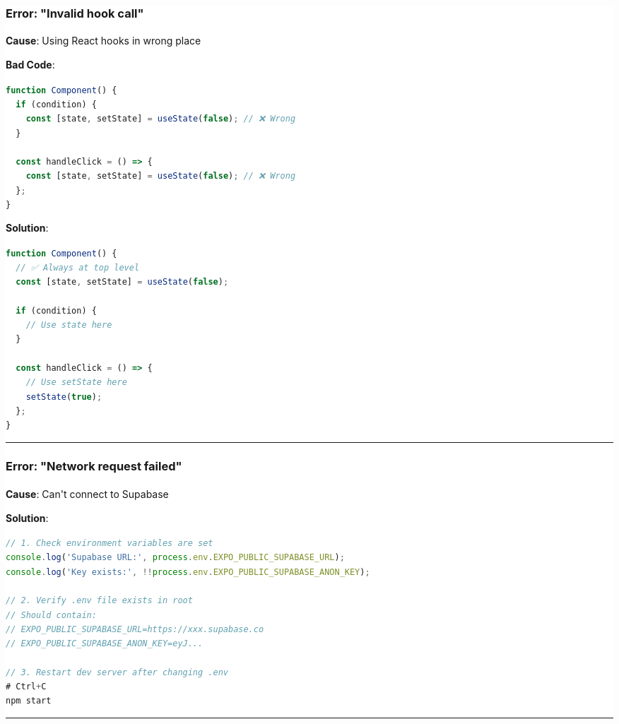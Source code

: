 
### Error: "Invalid hook call"

**Cause**: Using React hooks in wrong place

**Bad Code**:
```typescript
function Component() {
  if (condition) {
    const [state, setState] = useState(false); // ❌ Wrong
  }
  
  const handleClick = () => {
    const [state, setState] = useState(false); // ❌ Wrong
  };
}
```

**Solution**:
```typescript
function Component() {
  // ✅ Always at top level
  const [state, setState] = useState(false);
  
  if (condition) {
    // Use state here
  }
  
  const handleClick = () => {
    // Use setState here
    setState(true);
  };
}
```

---

### Error: "Network request failed"

**Cause**: Can't connect to Supabase

**Solution**:
```typescript
// 1. Check environment variables are set
console.log('Supabase URL:', process.env.EXPO_PUBLIC_SUPABASE_URL);
console.log('Key exists:', !!process.env.EXPO_PUBLIC_SUPABASE_ANON_KEY);

// 2. Verify .env file exists in root
// Should contain:
// EXPO_PUBLIC_SUPABASE_URL=https://xxx.supabase.co
// EXPO_PUBLIC_SUPABASE_ANON_KEY=eyJ...

// 3. Restart dev server after changing .env
# Ctrl+C
npm start
```

---